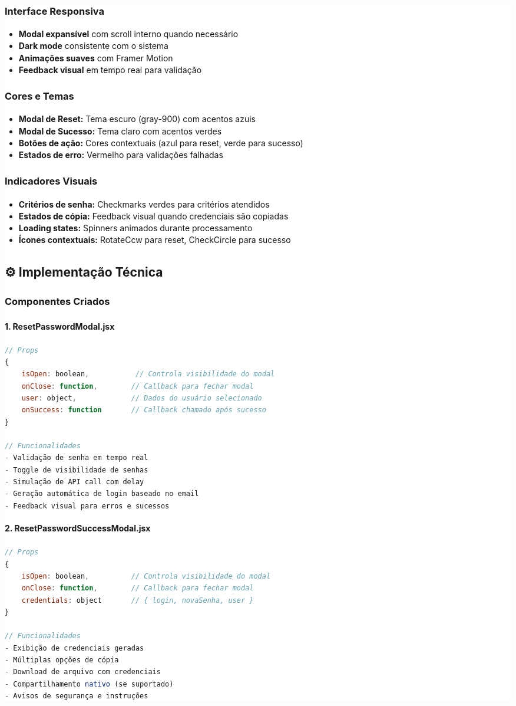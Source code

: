 ### **Interface Responsiva**
- **Modal expansível** com scroll interno quando necessário
- **Dark mode** consistente com o sistema
- **Animações suaves** com Framer Motion
- **Feedback visual** em tempo real para validação

### **Cores e Temas**
- **Modal de Reset:** Tema escuro (gray-900) com acentos azuis
- **Modal de Sucesso:** Tema claro com acentos verdes
- **Botões de ação:** Cores contextuais (azul para reset, verde para sucesso)
- **Estados de erro:** Vermelho para validações falhadas

### **Indicadores Visuais**
- **Critérios de senha:** Checkmarks verdes para critérios atendidos
- **Estados de cópia:** Feedback visual quando credenciais são copiadas
- **Loading states:** Spinners animados durante processamento
- **Ícones contextuais:** RotateCcw para reset, CheckCircle para sucesso

## ⚙️ Implementação Técnica

### **Componentes Criados**

#### **1. ResetPasswordModal.jsx**
```javascript
// Props
{
    isOpen: boolean,           // Controla visibilidade do modal
    onClose: function,        // Callback para fechar modal
    user: object,             // Dados do usuário selecionado
    onSuccess: function       // Callback chamado após sucesso
}

// Funcionalidades
- Validação de senha em tempo real
- Toggle de visibilidade de senhas
- Simulação de API call com delay
- Geração automática de login baseado no email
- Feedback visual para erros e sucessos
```

#### **2. ResetPasswordSuccessModal.jsx**
```javascript
// Props
{
    isOpen: boolean,          // Controla visibilidade do modal
    onClose: function,        // Callback para fechar modal
    credentials: object       // { login, novaSenha, user }
}

// Funcionalidades
- Exibição de credenciais geradas
- Múltiplas opções de cópia
- Download de arquivo com credenciais
- Compartilhamento nativo (se suportado)
- Avisos de segurança e instruções
```
